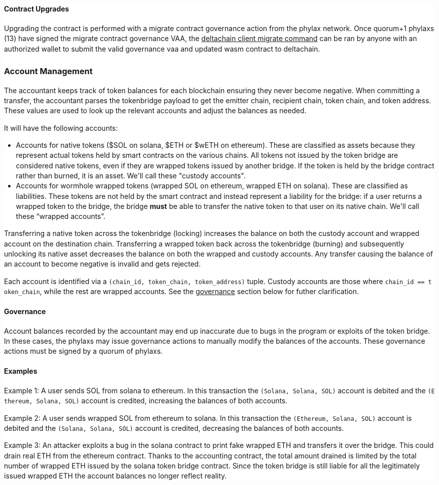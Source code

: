 #### Contract Upgrades

Upgrading the contract is performed with a migrate contract governance action from the phylax network. Once quorum+1 phylaxs (13) have signed the migrate contract governance VAA, the [deltachain client migrate command](https://github.com/deltaswapio/deltaswap/blob/a846036b6ebff3af6f12ff375f5c3801ada20291/deltachain/x/wormhole/client/cli/tx_wasmd.go#L148) can be ran by anyone with an authorized wallet to submit the valid governance vaa and updated wasm contract to deltachain.

### Account Management

The accountant keeps track of token balances for each blockchain ensuring they never become negative.  When committing a transfer, the accountant parses the tokenbridge payload to get the emitter chain, recipient chain, token chain, and token address.  These values are used to look up the relevant accounts and adjust the balances as needed.

It will have the following accounts:

- Accounts for native tokens ($SOL on solana, $ETH or $wETH on ethereum).  These are classified as assets because they represent actual tokens held by smart contracts on the various chains.  All tokens not issued by the token bridge are considered native tokens, even if they are wrapped tokens issued by another bridge.  If the token is held by the bridge contract rather than burned, it is an asset.  We'll call these "custody accounts".
- Accounts for wormhole wrapped tokens (wrapped SOL on ethereum, wrapped ETH on solana).  These are classified as liabilities.  These tokens are not held by the smart contract and instead represent a liability for the bridge: if a user returns a wrapped token to the bridge, the bridge **must** be able to transfer the native token to that user on its native chain.  We'll call these “wrapped accounts”.

Transferring a native token across the tokenbridge (locking) increases the balance on both the custody account and wrapped account on the destination chain.  Transferring a wrapped token back across the tokenbridge (burning) and subsequently unlocking its native asset decreases the balance on both the wrapped and custody accounts.  Any transfer causing the balance of an account to become negative is invalid and gets rejected.

Each account is identified via a `(chain_id, token_chain, token_address)` tuple.  Custody accounts are those where `chain_id == token_chain`, while the rest are wrapped accounts. See the [governance](#governance) section below for futher clarification.

#### Governance

Account balances recorded by the accountant may end up inaccurate due to bugs in the program or exploits of the token bridge.  In these cases, the phylaxs may issue governance actions to manually modify the balances of the accounts.  These governance actions must be signed by a quorum of phylaxs.

#### Examples

Example 1: A user sends SOL from solana to ethereum.  In this transaction the  `(Solana, Solana, SOL)` account is debited and the `(Ethereum, Solana, SOL)` account is credited, increasing the balances of both accounts.

Example 2: A user sends wrapped SOL from ethereum to solana.  In this transaction the `(Ethereum, Solana, SOL)` account is debited and the `(Solana, Solana, SOL)` account is credited, decreasing the balances of both accounts.

Example 3: An attacker exploits a bug in the solana contract to print fake wrapped ETH and transfers it over the bridge. This could drain real ETH from the ethereum contract. Thanks to the accounting contract, the total amount drained is limited by the total number of wrapped ETH issued by the solana token bridge contract.  Since the token bridge is still liable for all the legitimately issued wrapped ETH the account balances no longer reflect reality.
